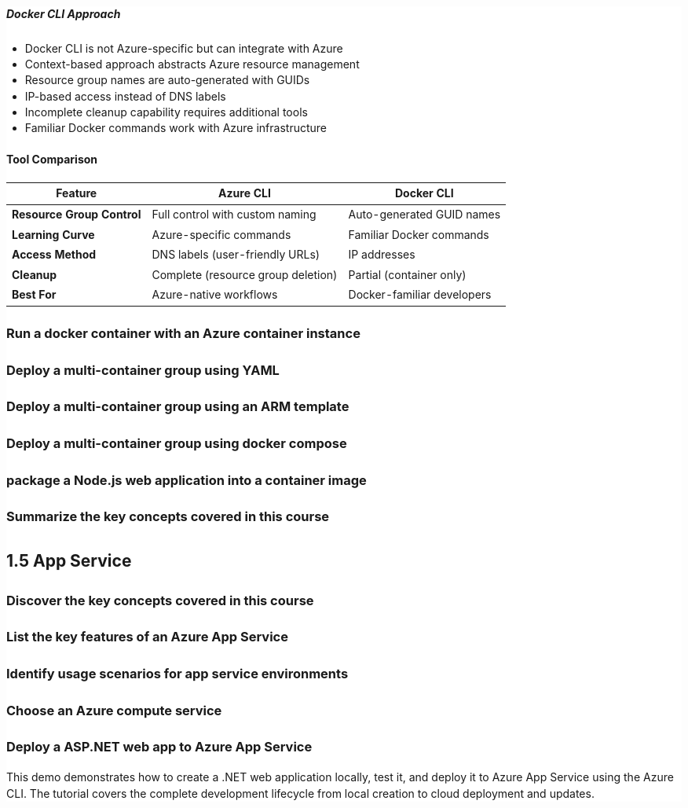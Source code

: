 ##### Docker CLI Approach

- Docker CLI is not Azure-specific but can integrate with Azure
- Context-based approach abstracts Azure resource management
- Resource group names are auto-generated with GUIDs
- IP-based access instead of DNS labels
- Incomplete cleanup capability requires additional tools
- Familiar Docker commands work with Azure infrastructure

#### Tool Comparison

| Feature                    | Azure CLI                          | Docker CLI                 |
| -------------------------- | ---------------------------------- | -------------------------- |
| **Resource Group Control** | Full control with custom naming    | Auto-generated GUID names  |
| **Learning Curve**         | Azure-specific commands            | Familiar Docker commands   |
| **Access Method**          | DNS labels (user-friendly URLs)    | IP addresses               |
| **Cleanup**                | Complete (resource group deletion) | Partial (container only)   |
| **Best For**               | Azure-native workflows             | Docker-familiar developers |

### Run a docker container with an Azure container instance

### Deploy a multi-container group using YAML

### Deploy a multi-container group using an ARM template

### Deploy a multi-container group using docker compose

### package a Node.js web application into a container image

### Summarize the key concepts covered in this course

## 1.5 App Service

### Discover the key concepts covered in this course

### List the key features of an Azure App Service

### Identify usage scenarios for app service environments

### Choose an Azure compute service

### Deploy a ASP.NET web app to Azure App Service

This demo demonstrates how to create a .NET web application locally, test it, and deploy it to Azure App Service using the Azure CLI. The tutorial covers the complete development lifecycle from local creation to cloud deployment and updates.
